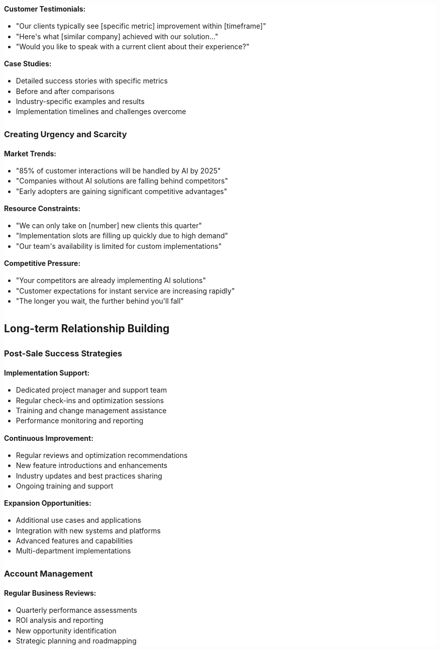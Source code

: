 **Customer Testimonials:**
- "Our clients typically see [specific metric] improvement within [timeframe]"
- "Here's what [similar company] achieved with our solution..."
- "Would you like to speak with a current client about their experience?"

**Case Studies:**
- Detailed success stories with specific metrics
- Before and after comparisons
- Industry-specific examples and results
- Implementation timelines and challenges overcome

### Creating Urgency and Scarcity
**Market Trends:**
- "85% of customer interactions will be handled by AI by 2025"
- "Companies without AI solutions are falling behind competitors"
- "Early adopters are gaining significant competitive advantages"

**Resource Constraints:**
- "We can only take on [number] new clients this quarter"
- "Implementation slots are filling up quickly due to high demand"
- "Our team's availability is limited for custom implementations"

**Competitive Pressure:**
- "Your competitors are already implementing AI solutions"
- "Customer expectations for instant service are increasing rapidly"
- "The longer you wait, the further behind you'll fall"

## Long-term Relationship Building

### Post-Sale Success Strategies
**Implementation Support:**
- Dedicated project manager and support team
- Regular check-ins and optimization sessions
- Training and change management assistance
- Performance monitoring and reporting

**Continuous Improvement:**
- Regular reviews and optimization recommendations
- New feature introductions and enhancements
- Industry updates and best practices sharing
- Ongoing training and support

**Expansion Opportunities:**
- Additional use cases and applications
- Integration with new systems and platforms
- Advanced features and capabilities
- Multi-department implementations

### Account Management
**Regular Business Reviews:**
- Quarterly performance assessments
- ROI analysis and reporting
- New opportunity identification
- Strategic planning and roadmapping
